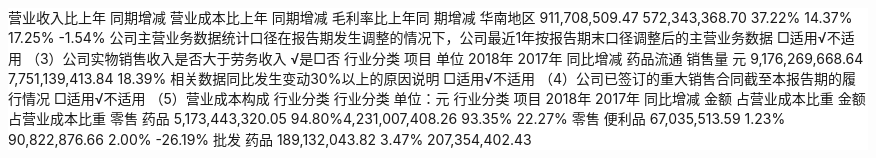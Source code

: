 营业收入比上年
同期增减
营业成本比上年
同期增减
毛利率比上年同
期增减
华南地区
911,708,509.47
572,343,368.70
37.22%
14.37%
17.25%
-1.54%
公司主营业务数据统计口径在报告期发生调整的情况下，公司最近1年按报告期末口径调整后的主营业务数据
□适用√不适用
（3）公司实物销售收入是否大于劳务收入
√是□否
行业分类
项目
单位
2018年
2017年
同比增减
药品流通
销售量
元
9,176,269,668.64
7,751,139,413.84
18.39%
相关数据同比发生变动30%以上的原因说明
□适用√不适用
（4）公司已签订的重大销售合同截至本报告期的履行情况
□适用√不适用
（5）营业成本构成
行业分类
行业分类
单位：元
行业分类
项目
2018年
2017年
同比增减
金额
占营业成本比重
金额
占营业成本比重
零售
药品
5,173,443,320.05
94.80%4,231,007,408.26
93.35%
22.27%
零售
便利品
67,035,513.59
1.23%
90,822,876.66
2.00%
-26.19%
批发
药品
189,132,043.82
3.47%
207,354,402.43